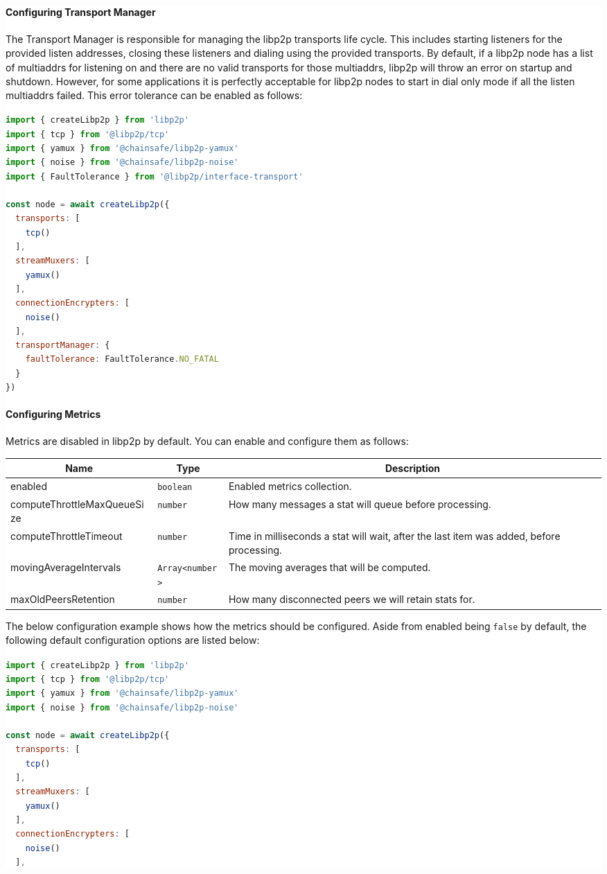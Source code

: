#### Configuring Transport Manager

The Transport Manager is responsible for managing the libp2p transports life cycle. This includes starting listeners for the provided listen addresses, closing these listeners and dialing using the provided transports. By default, if a libp2p node has a list of multiaddrs for listening on and there are no valid transports for those multiaddrs, libp2p will throw an error on startup and shutdown. However, for some applications it is perfectly acceptable for libp2p nodes to start in dial only mode if all the listen multiaddrs failed. This error tolerance can be enabled as follows:

```js
import { createLibp2p } from 'libp2p'
import { tcp } from '@libp2p/tcp'
import { yamux } from '@chainsafe/libp2p-yamux'
import { noise } from '@chainsafe/libp2p-noise'
import { FaultTolerance } from '@libp2p/interface-transport'

const node = await createLibp2p({
  transports: [
    tcp()
  ],
  streamMuxers: [
    yamux()
  ],
  connectionEncrypters: [
    noise()
  ],
  transportManager: {
    faultTolerance: FaultTolerance.NO_FATAL
  }
})
```

#### Configuring Metrics

Metrics are disabled in libp2p by default. You can enable and configure them as follows:

| Name                        | Type            | Description                                                                              |
| --------------------------- | --------------- | ---------------------------------------------------------------------------------------- |
| enabled                     | `boolean`       | Enabled metrics collection.                                                              |
| computeThrottleMaxQueueSize | `number`        | How many messages a stat will queue before processing.                                   |
| computeThrottleTimeout      | `number`        | Time in milliseconds a stat will wait, after the last item was added, before processing. |
| movingAverageIntervals      | `Array<number>` | The moving averages that will be computed.                                               |
| maxOldPeersRetention        | `number`        | How many disconnected peers we will retain stats for.                                    |

The below configuration example shows how the metrics should be configured. Aside from enabled being `false` by default, the following default configuration options are listed below:

```js
import { createLibp2p } from 'libp2p'
import { tcp } from '@libp2p/tcp'
import { yamux } from '@chainsafe/libp2p-yamux'
import { noise } from '@chainsafe/libp2p-noise'

const node = await createLibp2p({
  transports: [
    tcp()
  ],
  streamMuxers: [
    yamux()
  ],
  connectionEncrypters: [
    noise()
  ],
```